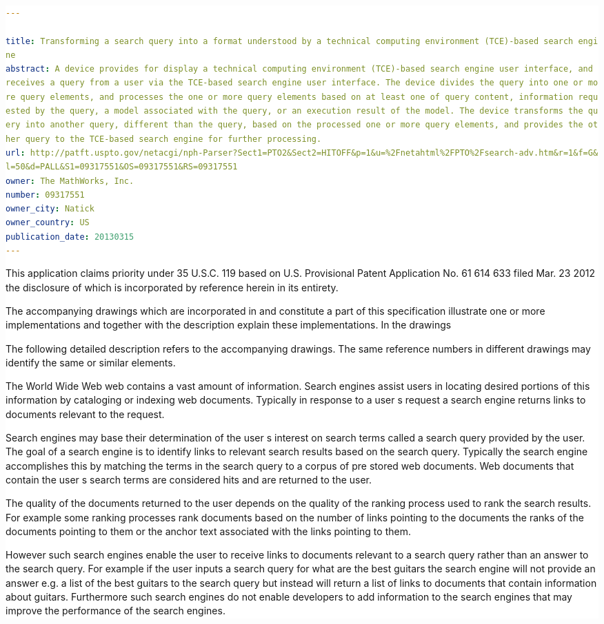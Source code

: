 ```yaml
---

title: Transforming a search query into a format understood by a technical computing environment (TCE)-based search engine
abstract: A device provides for display a technical computing environment (TCE)-based search engine user interface, and receives a query from a user via the TCE-based search engine user interface. The device divides the query into one or more query elements, and processes the one or more query elements based on at least one of query content, information requested by the query, a model associated with the query, or an execution result of the model. The device transforms the query into another query, different than the query, based on the processed one or more query elements, and provides the other query to the TCE-based search engine for further processing.
url: http://patft.uspto.gov/netacgi/nph-Parser?Sect1=PTO2&Sect2=HITOFF&p=1&u=%2Fnetahtml%2FPTO%2Fsearch-adv.htm&r=1&f=G&l=50&d=PALL&S1=09317551&OS=09317551&RS=09317551
owner: The MathWorks, Inc.
number: 09317551
owner_city: Natick
owner_country: US
publication_date: 20130315
---
```

This application claims priority under 35 U.S.C. 119 based on U.S. Provisional Patent Application No. 61 614 633 filed Mar. 23 2012 the disclosure of which is incorporated by reference herein in its entirety.

The accompanying drawings which are incorporated in and constitute a part of this specification illustrate one or more implementations and together with the description explain these implementations. In the drawings 

The following detailed description refers to the accompanying drawings. The same reference numbers in different drawings may identify the same or similar elements.

The World Wide Web web contains a vast amount of information. Search engines assist users in locating desired portions of this information by cataloging or indexing web documents. Typically in response to a user s request a search engine returns links to documents relevant to the request.

Search engines may base their determination of the user s interest on search terms called a search query provided by the user. The goal of a search engine is to identify links to relevant search results based on the search query. Typically the search engine accomplishes this by matching the terms in the search query to a corpus of pre stored web documents. Web documents that contain the user s search terms are considered hits and are returned to the user.

The quality of the documents returned to the user depends on the quality of the ranking process used to rank the search results. For example some ranking processes rank documents based on the number of links pointing to the documents the ranks of the documents pointing to them or the anchor text associated with the links pointing to them.

However such search engines enable the user to receive links to documents relevant to a search query rather than an answer to the search query. For example if the user inputs a search query for what are the best guitars the search engine will not provide an answer e.g. a list of the best guitars to the search query but instead will return a list of links to documents that contain information about guitars. Furthermore such search engines do not enable developers to add information to the search engines that may improve the performance of the search engines.
